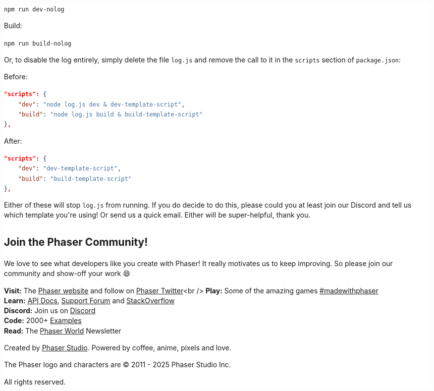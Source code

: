 ```bash
npm run dev-nolog
```

Build:

```bash
npm run build-nolog
```

Or, to disable the log entirely, simply delete the file `log.js` and remove the call to it in the `scripts` section of `package.json`:

Before:

```json
"scripts": {
    "dev": "node log.js dev & dev-template-script",
    "build": "node log.js build & build-template-script"
},
```

After:

```json
"scripts": {
    "dev": "dev-template-script",
    "build": "build-template-script"
},
```

Either of these will stop `log.js` from running. If you do decide to do this, please could you at least join our Discord and tell us which template you're using! Or send us a quick email. Either will be super-helpful, thank you.


## Join the Phaser Community!

We love to see what developers like you create with Phaser! It really motivates us to keep improving. So please join our community and show-off your work 😄

**Visit:** The [Phaser website](https://phaser.io) and follow on [Phaser Twitter](https://twitter.com/phaser_)<br />
**Play:** Some of the amazing games [#madewithphaser](https://twitter.com/search?q=%23madewithphaser&src=typed_query&f=live)<br />
**Learn:** [API Docs](https://newdocs.phaser.io), [Support Forum](https://phaser.discourse.group/) and [StackOverflow](https://stackoverflow.com/questions/tagged/phaser-framework)<br />
**Discord:** Join us on [Discord](https://discord.gg/phaser)<br />
**Code:** 2000+ [Examples](https://labs.phaser.io)<br />
**Read:** The [Phaser World](https://phaser.io/community/newsletter) Newsletter<br />

Created by [Phaser Studio](mailto:support@phaser.io). Powered by coffee, anime, pixels and love.

The Phaser logo and characters are &copy; 2011 - 2025 Phaser Studio Inc.

All rights reserved.
